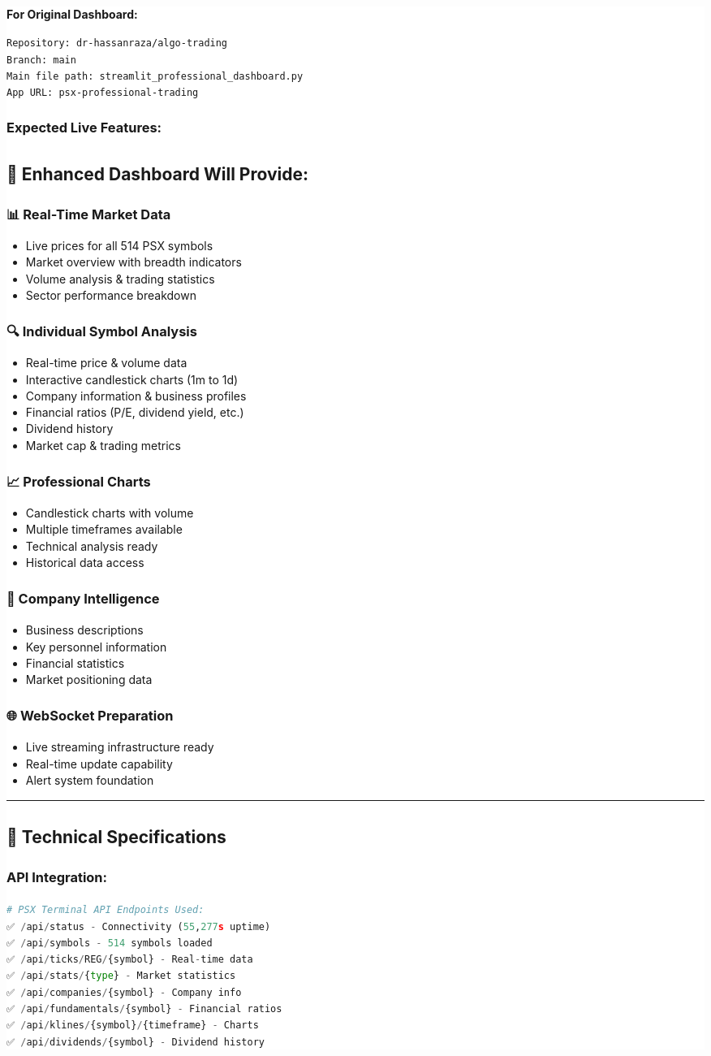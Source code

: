 **For Original Dashboard:**
```
Repository: dr-hassanraza/algo-trading
Branch: main
Main file path: streamlit_professional_dashboard.py
App URL: psx-professional-trading
```

### **Expected Live Features:**

## 🎯 **Enhanced Dashboard Will Provide:**

### **📊 Real-Time Market Data**
- Live prices for all 514 PSX symbols
- Market overview with breadth indicators
- Volume analysis & trading statistics
- Sector performance breakdown

### **🔍 Individual Symbol Analysis**
- Real-time price & volume data
- Interactive candlestick charts (1m to 1d)
- Company information & business profiles
- Financial ratios (P/E, dividend yield, etc.)
- Dividend history
- Market cap & trading metrics

### **📈 Professional Charts**
- Candlestick charts with volume
- Multiple timeframes available
- Technical analysis ready
- Historical data access

### **🏢 Company Intelligence**
- Business descriptions
- Key personnel information
- Financial statistics
- Market positioning data

### **🌐 WebSocket Preparation**
- Live streaming infrastructure ready
- Real-time update capability
- Alert system foundation

---

## 🔧 **Technical Specifications**

### **API Integration:**
```python
# PSX Terminal API Endpoints Used:
✅ /api/status - Connectivity (55,277s uptime)
✅ /api/symbols - 514 symbols loaded
✅ /api/ticks/REG/{symbol} - Real-time data
✅ /api/stats/{type} - Market statistics
✅ /api/companies/{symbol} - Company info
✅ /api/fundamentals/{symbol} - Financial ratios
✅ /api/klines/{symbol}/{timeframe} - Charts
✅ /api/dividends/{symbol} - Dividend history
```
